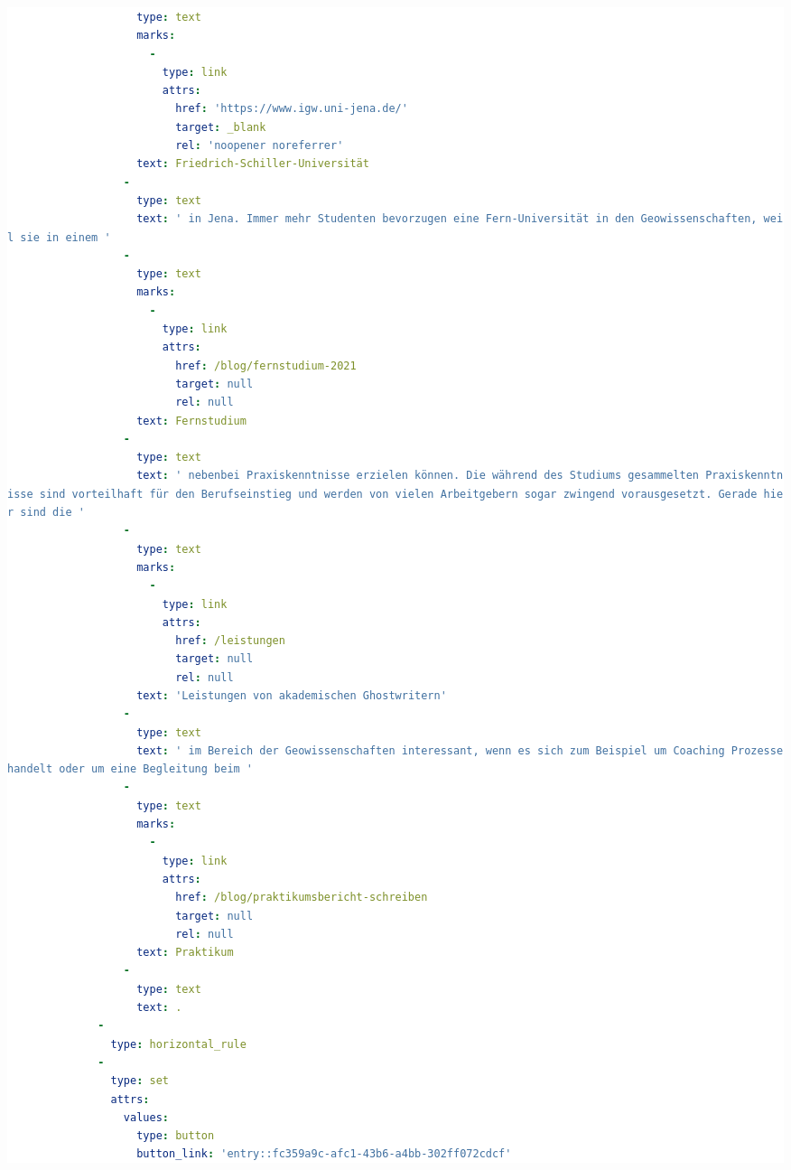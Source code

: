 ```yaml
                    type: text
                    marks:
                      -
                        type: link
                        attrs:
                          href: 'https://www.igw.uni-jena.de/'
                          target: _blank
                          rel: 'noopener noreferrer'
                    text: Friedrich-Schiller-Universität
                  -
                    type: text
                    text: ' in Jena. Immer mehr Studenten bevorzugen eine Fern-Universität in den Geowissenschaften, weil sie in einem '
                  -
                    type: text
                    marks:
                      -
                        type: link
                        attrs:
                          href: /blog/fernstudium-2021
                          target: null
                          rel: null
                    text: Fernstudium
                  -
                    type: text
                    text: ' nebenbei Praxiskenntnisse erzielen können. Die während des Studiums gesammelten Praxiskenntnisse sind vorteilhaft für den Berufseinstieg und werden von vielen Arbeitgebern sogar zwingend vorausgesetzt. Gerade hier sind die '
                  -
                    type: text
                    marks:
                      -
                        type: link
                        attrs:
                          href: /leistungen
                          target: null
                          rel: null
                    text: 'Leistungen von akademischen Ghostwritern'
                  -
                    type: text
                    text: ' im Bereich der Geowissenschaften interessant, wenn es sich zum Beispiel um Coaching Prozesse handelt oder um eine Begleitung beim '
                  -
                    type: text
                    marks:
                      -
                        type: link
                        attrs:
                          href: /blog/praktikumsbericht-schreiben
                          target: null
                          rel: null
                    text: Praktikum
                  -
                    type: text
                    text: .
              -
                type: horizontal_rule
              -
                type: set
                attrs:
                  values:
                    type: button
                    button_link: 'entry::fc359a9c-afc1-43b6-a4bb-302ff072cdcf'
```